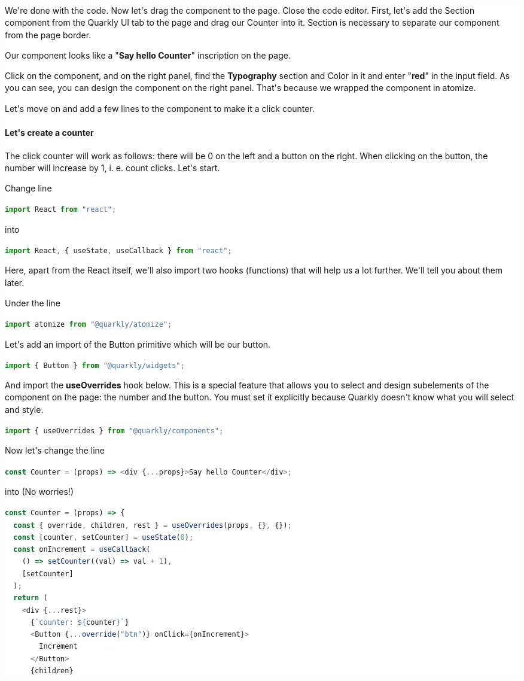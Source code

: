 We're done with the code. Now let's drag the component to the page. Close the code editor. First, let's add the Section component from the Quarkly UI tab to the page and drag our Counter into it. Section is necessary to separate our component from the page border.

Our component looks like a "**Say hello Counter**" inscription on the page.

Click on the component, and on the right panel, find the **Typography** section and Color in it and enter "**red**" in the input field. As you can see, you can design the component on the right panel. That's because we wrapped the component in atomize.

Let's move on and add a few lines to the component to make it a click counter.

#### Let's create a counter

The click counter will work as follows: there will be 0 on the left and a button on the right. When clicking on the button, the number will increase by 1, i. e. count clicks. Let's start.

Change line

```js
import React from "react";
```

into

```js
import React, { useState, useCallback } from "react";
```

Here, apart from the React itself, we'll also import two hooks (functions) that will help us a lot further. We'll tell you about them later.

Under the line

```js
import atomize from "@quarkly/atomize";
```

Let's add an import of the Button primitive which will be our button.

```js
import { Button } from "@quarkly/widgets";
```

And import the **useOverrides** hook below. This is a special feature that allows you to select and design subelements of the component on the page: the number and the button. You must set it explicitly because Quarkly doesn't know what you will select and style.

```js
import { useOverrides } from "@quarkly/components";
```

Now let's change the line

```js
const Counter = (props) => <div {...props}>Say hello Counter</div>;
```

into (No worries!)

```js
const Counter = (props) => {
  const { override, children, rest } = useOverrides(props, {}, {});
  const [counter, setCounter] = useState(0);
  const onIncrement = useCallback(
    () => setCounter((val) => val + 1),
    [setCounter]
  );
  return (
    <div {...rest}>
      {`counter: ${counter}`}
      <Button {...override("btn")} onClick={onIncrement}>
        Increment
      </Button>
      {children}
```